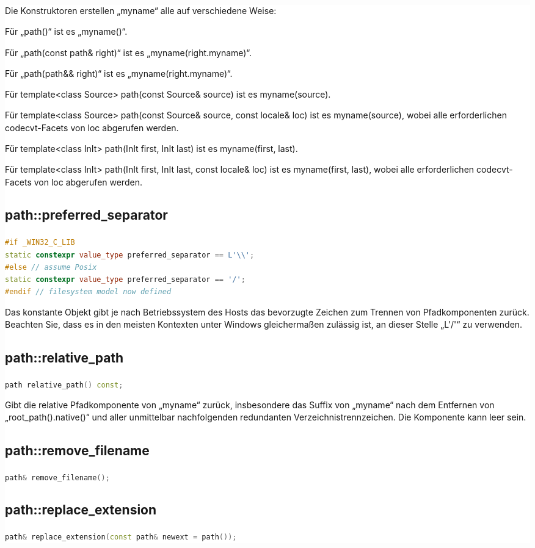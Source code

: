 Die Konstruktoren erstellen „myname“ alle auf verschiedene Weise:

Für „path()“ ist es „myname()“.

Für „path(const path& right)“ ist es „myname(right.myname)“.

Für „path(path&& right)“ ist es „myname(right.myname)“.

Für template\<class Source> path(const Source& source) ist es myname(source).

Für template\<class Source> path(const Source& source, const locale& loc) ist es myname(source), wobei alle erforderlichen codecvt-Facets von loc abgerufen werden.

Für template\<class InIt> path(InIt first, InIt last) ist es myname(first, last).

Für template\<class InIt> path(InIt first, InIt last, const locale& loc) ist es myname(first, last), wobei alle erforderlichen codecvt-Facets von loc abgerufen werden.

## <a name="pathpreferredseparator"></a>path::preferred_separator

```cpp
#if _WIN32_C_LIB
static constexpr value_type preferred_separator == L'\\';
#else // assume Posix
static constexpr value_type preferred_separator == '/';
#endif // filesystem model now defined
```

Das konstante Objekt gibt je nach Betriebssystem des Hosts das bevorzugte Zeichen zum Trennen von Pfadkomponenten zurück. Beachten Sie, dass es in den meisten Kontexten unter Windows gleichermaßen zulässig ist, an dieser Stelle „L'/'“ zu verwenden.

## <a name="pathrelativepath"></a>path::relative_path

```cpp
path relative_path() const;
```

Gibt die relative Pfadkomponente von „myname“ zurück, insbesondere das Suffix von „myname“ nach dem Entfernen von „root_path().native()“ und aller unmittelbar nachfolgenden redundanten Verzeichnistrennzeichen. Die Komponente kann leer sein.

## <a name="pathremovefilename"></a>path::remove_filename

```cpp
path& remove_filename();
```

## <a name="pathreplaceextension"></a>path::replace_extension

```cpp
path& replace_extension(const path& newext = path());
```
